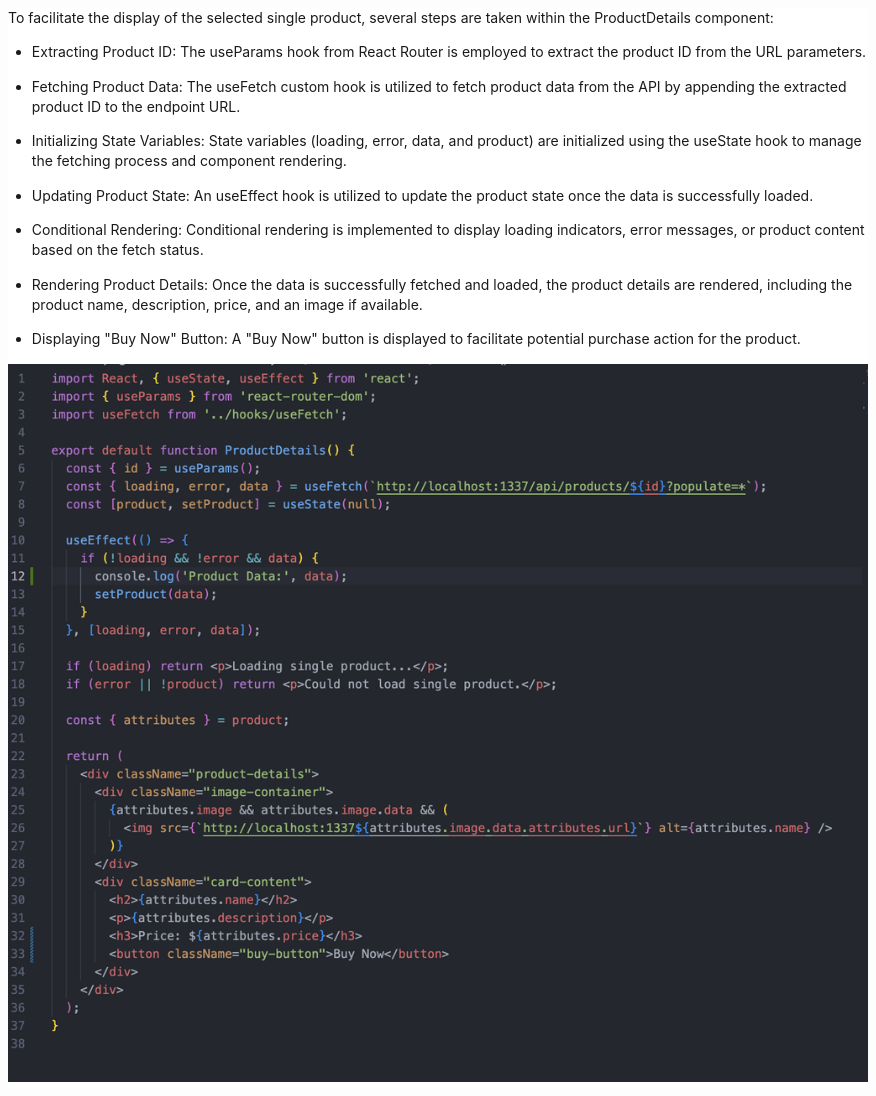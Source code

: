 To facilitate the display of the selected single product, several steps are taken within the ProductDetails component:

- Extracting Product ID: The useParams hook from React Router is employed to extract the product ID from the URL parameters.

- Fetching Product Data: The useFetch custom hook is utilized to fetch product data from the API by appending the extracted product ID to the endpoint URL.

- Initializing State Variables: State variables (loading, error, data, and product) are initialized using the useState hook to manage the fetching process and component rendering.

- Updating Product State: An useEffect hook is utilized to update the product state once the data is successfully loaded.

- Conditional Rendering: Conditional rendering is implemented to display loading indicators, error messages, or product content based on the fetch status.

- Rendering Product Details: Once the data is successfully fetched and loaded, the product details are rendered, including the product name, description, price, and an image if available.

- Displaying "Buy Now" Button: A "Buy Now" button is displayed to facilitate potential purchase action for the product.

![img of walkthrough react](/src/assets/frameworks/strapi-react/react-img/image-24.png)
